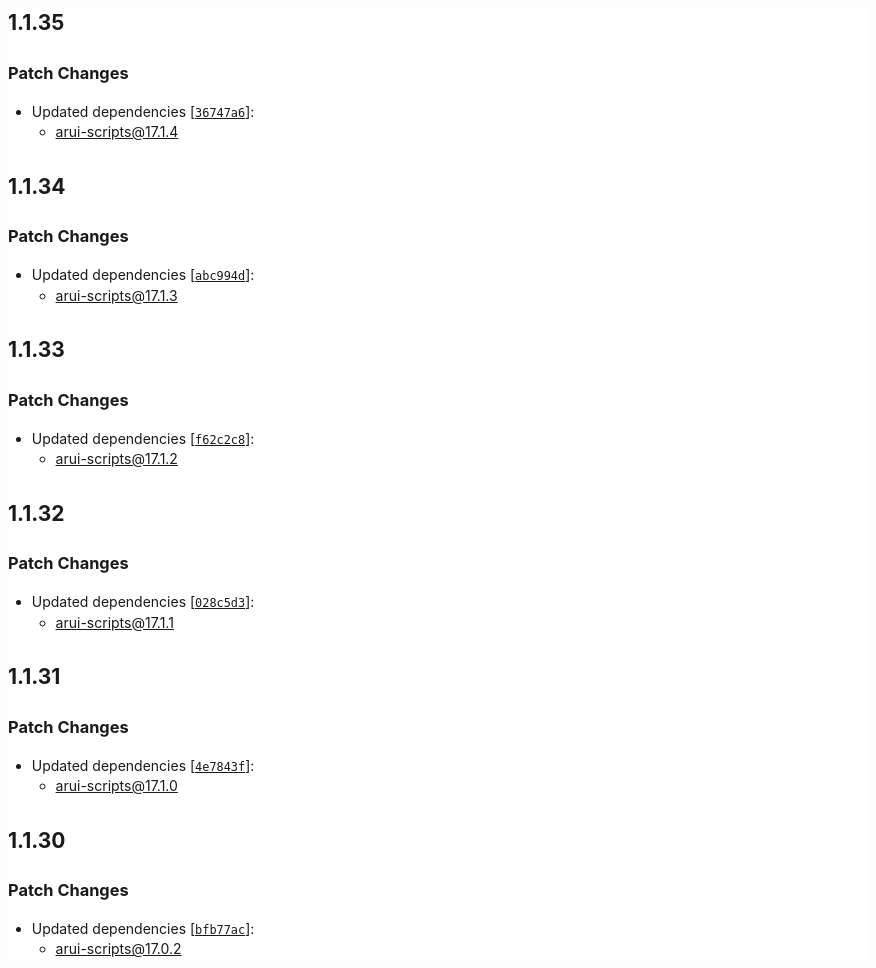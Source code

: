## 1.1.35

### Patch Changes

-   Updated dependencies [[`36747a6`](https://github.com/core-ds/arui-scripts/commit/36747a6b830a0e3b9ff3ec255b3f9e5cede77ca1)]:
    -   arui-scripts@17.1.4

## 1.1.34

### Patch Changes

-   Updated dependencies [[`abc994d`](https://github.com/core-ds/arui-scripts/commit/abc994da6977f03fb05c89b3fe0180808d97350c)]:
    -   arui-scripts@17.1.3

## 1.1.33

### Patch Changes

-   Updated dependencies [[`f62c2c8`](https://github.com/core-ds/arui-scripts/commit/f62c2c8255d9667e4f3761708311bf5708dca0fb)]:
    -   arui-scripts@17.1.2

## 1.1.32

### Patch Changes

-   Updated dependencies [[`028c5d3`](https://github.com/core-ds/arui-scripts/commit/028c5d34f99353e5123b64b6a319428d42aa56bb)]:
    -   arui-scripts@17.1.1

## 1.1.31

### Patch Changes

-   Updated dependencies [[`4e7843f`](https://github.com/core-ds/arui-scripts/commit/4e7843f4e2ca53e62e9c15c782ab3ec05e9c0d1e)]:
    -   arui-scripts@17.1.0

## 1.1.30

### Patch Changes

-   Updated dependencies [[`bfb77ac`](https://github.com/core-ds/arui-scripts/commit/bfb77ac9bb82171cd341f72ee9dc5c29c3330887)]:
    -   arui-scripts@17.0.2
